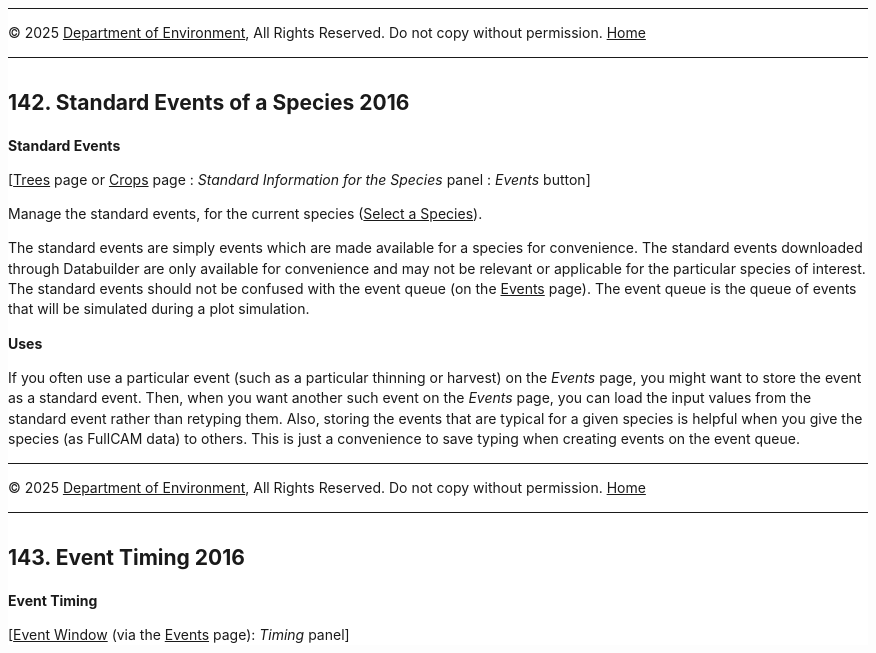 ------------------------------------------------------------------------

© 2025 [Department of
Environment](http://www.environment.gov.au "Department of Environment"),
All Rights Reserved. Do not copy without permission.
[Home](index.htm "help index")


---

## 142. Standard Events of a Species 2016

**Standard Events**

\[[Trees](215_Trees.htm) page or [Crops](216_Crops.htm) page : *Standard
Information for the Species* panel : *Events* button\]

Manage the standard events, for the current species ([Select a
Species](56_Select%20a%20Species.htm)).

The standard events are simply events which are made available for a
species for convenience. The standard events downloaded through
Databuilder are only available for convenience and may not be relevant
or applicable for the particular species of interest. The standard
events should not be confused with the event queue (on the
[Events](136_Events.htm) page). The event queue is the queue of events
that will be simulated during a plot simulation.

**Uses**

If you often use a particular event (such as a particular thinning or
harvest) on the *Events* page, you might want to store the event as a
standard event. Then, when you want another such event on the *Events*
page, you can load the input values from the standard event rather than
retyping them. Also, storing the events that are typical for a given
species is helpful when you give the species (as FullCAM data) to
others. This is just a convenience to save typing when creating events
on the event queue.

------------------------------------------------------------------------

© 2025 [Department of
Environment](http://www.environment.gov.au "Department of Environment"),
All Rights Reserved. Do not copy without permission.
[Home](index.htm "help index")


---

## 143. Event Timing 2016

**Event Timing**

\[[Event Window](137_Event%20Window.htm) (via the
[Events](136_Events.htm) page): *Timing* panel\]
